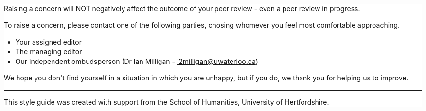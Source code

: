 Raising a concern will NOT negatively affect the outcome of your peer review - even a peer review in progress.

To raise a concern, please contact one of the following parties, chosing whomever you feel most comfortable approaching.

* Your assigned editor
* The managing editor
* Our independent ombudsperson (Dr Ian Milligan - i2milligan@uwaterloo.ca)

We hope you don't find yourself in a situation in which you are unhappy, but if you do, we thank you for helping us to improve.

---

This style guide was created with support from the School of Humanities, University of Hertfordshire.
